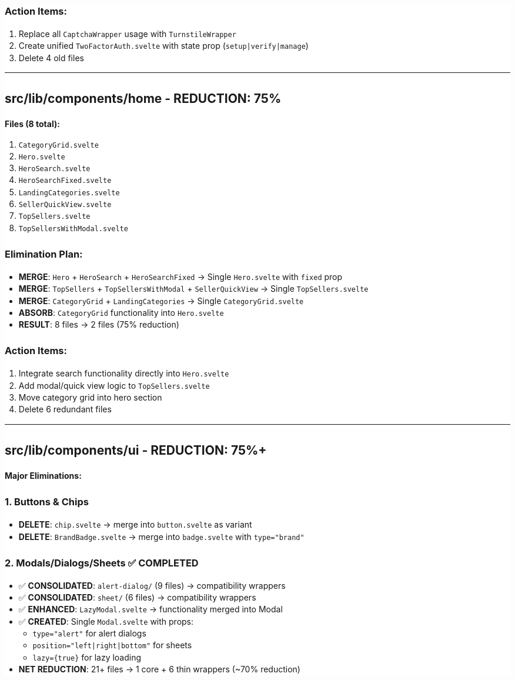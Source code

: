 ### Action Items:
1. Replace all `CaptchaWrapper` usage with `TurnstileWrapper`
2. Create unified `TwoFactorAuth.svelte` with state prop (`setup|verify|manage`)
3. Delete 4 old files

---

## src/lib/components/home - REDUCTION: 75%

**Files (8 total):**
1. `CategoryGrid.svelte`
2. `Hero.svelte`
3. `HeroSearch.svelte`
4. `HeroSearchFixed.svelte`
5. `LandingCategories.svelte`
6. `SellerQuickView.svelte`
7. `TopSellers.svelte`
8. `TopSellersWithModal.svelte`

### Elimination Plan:
- **MERGE**: `Hero` + `HeroSearch` + `HeroSearchFixed` → Single `Hero.svelte` with `fixed` prop
- **MERGE**: `TopSellers` + `TopSellersWithModal` + `SellerQuickView` → Single `TopSellers.svelte`
- **MERGE**: `CategoryGrid` + `LandingCategories` → Single `CategoryGrid.svelte`
- **ABSORB**: `CategoryGrid` functionality into `Hero.svelte`
- **RESULT**: 8 files → 2 files (75% reduction)

### Action Items:
1. Integrate search functionality directly into `Hero.svelte`
2. Add modal/quick view logic to `TopSellers.svelte`
3. Move category grid into hero section
4. Delete 6 redundant files

---

## src/lib/components/ui - REDUCTION: 75%+

**Major Eliminations:**

### 1. Buttons & Chips
- **DELETE**: `chip.svelte` → merge into `button.svelte` as variant
- **DELETE**: `BrandBadge.svelte` → merge into `badge.svelte` with `type="brand"`

### 2. Modals/Dialogs/Sheets ✅ **COMPLETED**
- ✅ **CONSOLIDATED**: `alert-dialog/` (9 files) → compatibility wrappers
- ✅ **CONSOLIDATED**: `sheet/` (6 files) → compatibility wrappers
- ✅ **ENHANCED**: `LazyModal.svelte` → functionality merged into Modal
- ✅ **CREATED**: Single `Modal.svelte` with props:
  - `type="alert"` for alert dialogs
  - `position="left|right|bottom"` for sheets
  - `lazy={true}` for lazy loading
- **NET REDUCTION**: 21+ files → 1 core + 6 thin wrappers (~70% reduction)
